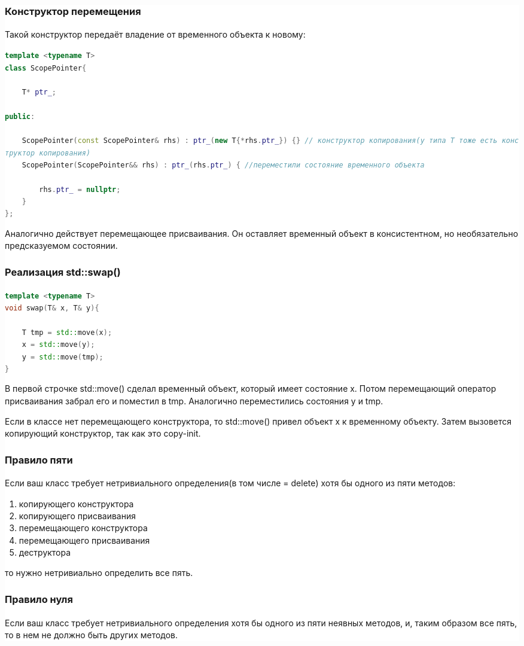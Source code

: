 ### Конструктор перемещения ###
Такой конструктор передаёт владение от временного объекта к новому:

```cpp
template <typename T>
class ScopePointer{

    T* ptr_;

public: 

    ScopePointer(const ScopePointer& rhs) : ptr_(new T{*rhs.ptr_}) {} // конструктор копирования(у типа T тоже есть конструктор копирования)
    ScopePointer(ScopePointer&& rhs) : ptr_(rhs.ptr_) { //переместили состояние временного объекта

        rhs.ptr_ = nullptr;
    }
};
```

Аналогично действует перемещающее присваивания. Он оставляет временный объект в консистентном, но необязательно предсказуемом состоянии. 

### Реализация std::swap() ###

```cpp
template <typename T>
void swap(T& x, T& y){

    T tmp = std::move(x);
    x = std::move(y);
    y = std::move(tmp);
}
```

В первой строчке std::move() сделал временный объект, который имеет состояние x. Потом перемещающий оператор присваивания забрал его и поместил в tmp. Аналогично переместились состояния y и tmp.

Если в классе нет перемещающего конструктора, то std::move() привел объект x к временному объекту. Затем вызовется копирующий конструктор, так как это copy-init.

### Правило пяти ###
Если ваш класс требует нетривиального определения(в том числе = delete) хотя бы одного из пяти методов:
1. копирующего конструктора
2. копирующего присваивания
3. перемещающего конструктора
4. перемещающего присваивания
5. деструктора

то нужно нетривиально определить все пять.

### Правило нуля ###
Если ваш класс требует нетривиального определения хотя бы одного из пяти неявных методов, и, таким образом все пять, то в нем не должно быть других методов.
